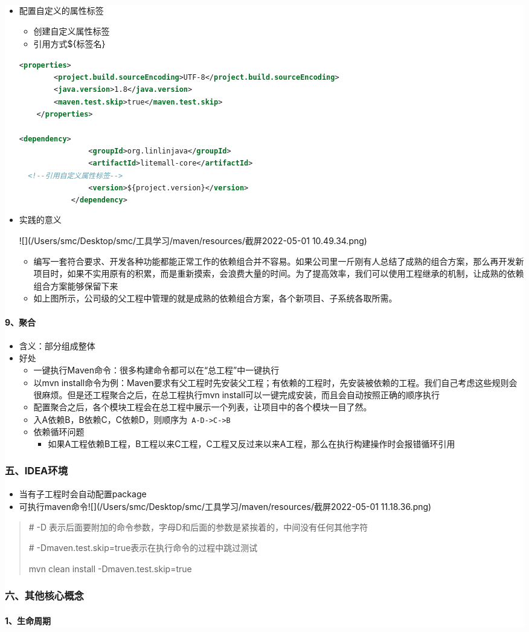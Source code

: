 * 配置自定义的属性标签

  * 创建自定义属性标签
  * 引用方式${标签名}

  ```xml
  <properties>
          <project.build.sourceEncoding>UTF-8</project.build.sourceEncoding>
          <java.version>1.8</java.version>
          <maven.test.skip>true</maven.test.skip>
      </properties>
  
  <dependency>
                  <groupId>org.linlinjava</groupId>
                  <artifactId>litemall-core</artifactId>
    <!--引用自定义属性标签-->
                  <version>${project.version}</version>
              </dependency>
  ```

* 实践的意义

  ![](/Users/smc/Desktop/smc/工具学习/maven/resources/截屏2022-05-01 10.49.34.png)

  * 编写一套符合要求、开发各种功能都能正常工作的依赖组合并不容易。如果公司里一斤刚有人总结了成熟的组合方案，那么再开发新项目时，如果不实用原有的积累，而是重新摸索，会浪费大量的时间。为了提高效率，我们可以使用工程继承的机制，让成熟的依赖组合方案能够保留下来
  * 如上图所示，公司级的父工程中管理的就是成熟的依赖组合方案，各个新项目、子系统各取所需。

#### 9、聚合

* 含义：部分组成整体
* 好处
  * 一键执行Maven命令：很多构建命令都可以在“总工程”中一键执行
  * 以mvn install命令为例：Maven要求有父工程时先安装父工程；有依赖的工程时，先安装被依赖的工程。我们自己考虑这些规则会很麻烦。但是还工程聚合之后，在总工程执行mvn install可以一键完成安装，而且会自动按照正确的顺序执行
  * 配置聚合之后，各个模块工程会在总工程中展示一个列表，让项目中的各个模块一目了然。
  * 入A依赖B，B依赖C，C依赖D，则顺序为` A-D->C->B`
  * 依赖循环问题
    * 如果A工程依赖B工程，B工程以来C工程，C工程又反过来以来A工程，那么在执行构建操作时会报错循环引用

### 五、IDEA环境

* 当有子工程时会自动配置package
* 可执行maven命令![](/Users/smc/Desktop/smc/工具学习/maven/resources/截屏2022-05-01 11.18.36.png)

> \# -D 表示后面要附加的命令参数，字母D和后面的参数是紧挨着的，中间没有任何其他字符
>
> \# -Dmaven.test.skip=true表示在执行命令的过程中跳过测试
>
> mvn clean install -Dmaven.test.skip=true

### 六、其他核心概念

#### 1、生命周期
